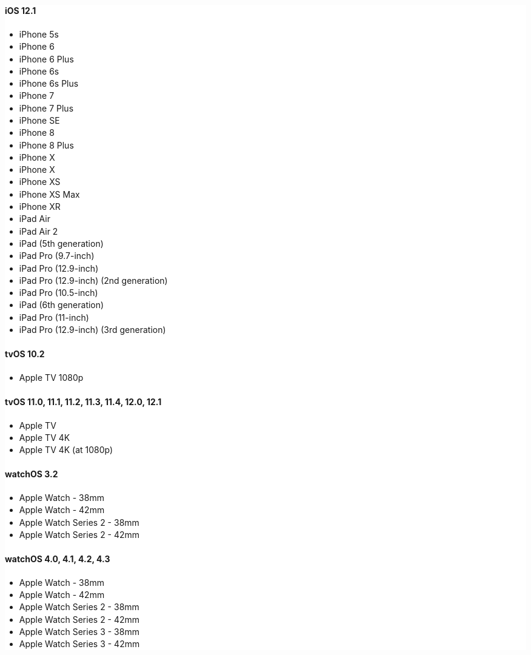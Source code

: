#### iOS 12.1

- iPhone 5s
- iPhone 6
- iPhone 6 Plus
- iPhone 6s
- iPhone 6s Plus
- iPhone 7
- iPhone 7 Plus
- iPhone SE
- iPhone 8
- iPhone 8 Plus
- iPhone X
- iPhone X
- iPhone XS
- iPhone XS Max
- iPhone XR
- iPad Air
- iPad Air 2
- iPad (5th generation)
- iPad Pro (9.7-inch)
- iPad Pro (12.9-inch)
- iPad Pro (12.9-inch) (2nd generation)
- iPad Pro (10.5-inch)
- iPad (6th generation)
- iPad Pro (11-inch)
- iPad Pro (12.9-inch) (3rd generation)

#### tvOS 10.2

- Apple TV 1080p

#### tvOS 11.0, 11.1, 11.2, 11.3, 11.4, 12.0, 12.1

- Apple TV
- Apple TV 4K
- Apple TV 4K (at 1080p)

#### watchOS 3.2

- Apple Watch - 38mm
- Apple Watch - 42mm
- Apple Watch Series 2 - 38mm
- Apple Watch Series 2 - 42mm

#### watchOS 4.0, 4.1, 4.2, 4.3

- Apple Watch - 38mm
- Apple Watch - 42mm
- Apple Watch Series 2 - 38mm
- Apple Watch Series 2 - 42mm
- Apple Watch Series 3 - 38mm
- Apple Watch Series 3 - 42mm
